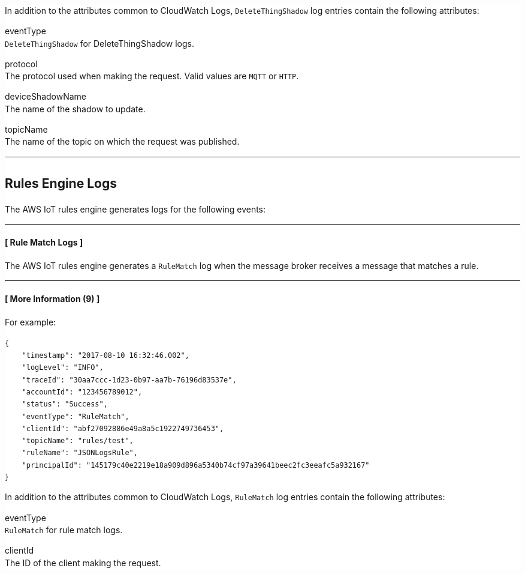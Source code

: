 In addition to the attributes common to CloudWatch Logs, `DeleteThingShadow` log entries contain the following attributes:

eventType  
`DeleteThingShadow` for DeleteThingShadow logs\.

protocol  
The protocol used when making the request\. Valid values are `MQTT` or `HTTP`\.

deviceShadowName  
The name of the shadow to update\.

topicName  
The name of the topic on which the request was published\. 

------

## Rules Engine Logs<a name="rule-engine-logs"></a>

The AWS IoT rules engine generates logs for the following events:

------
#### [ Rule Match Logs ]

The AWS IoT rules engine generates a `RuleMatch` log when the message broker receives a message that matches a rule\.

------
#### [ More Information \(9\) ]

For example:

```
{ 
    "timestamp": "2017-08-10 16:32:46.002", 
    "logLevel": "INFO", 
    "traceId": "30aa7ccc-1d23-0b97-aa7b-76196d83537e", 
    "accountId": "123456789012", 
    "status": "Success", 
    "eventType": "RuleMatch", 
    "clientId": "abf27092886e49a8a5c1922749736453", 
    "topicName": "rules/test", 
    "ruleName": "JSONLogsRule", 
    "principalId": "145179c40e2219e18a909d896a5340b74cf97a39641beec2fc3eeafc5a932167" 
}
```

In addition to the attributes common to CloudWatch Logs, `RuleMatch` log entries contain the following attributes:

eventType  
`RuleMatch` for rule match logs\.

clientId  
The ID of the client making the request\.
